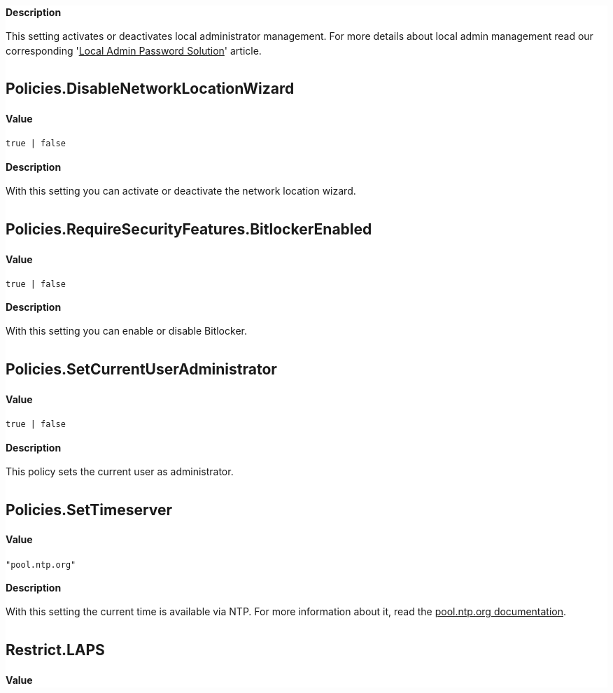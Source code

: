 **Description**

This setting activates or deactivates local administrator management. For more details about local admin management read our corresponding '[Local Admin Password Solution](../../realmjoin-client/local-admin-password-solution-laps/)' article.

## Policies.DisableNetworkLocationWizard

**Value**

```
true | false
```

**Description**

With this setting you can activate or deactivate the network location wizard.

## Policies.RequireSecurityFeatures.BitlockerEnabled

**Value**

```
true | false
```

**Description**

With this setting you can enable or disable Bitlocker.

## Policies.SetCurrentUserAdministrator

**Value**

```
true | false
```

**Description**

This policy sets the current user as administrator.

## Policies.SetTimeserver

**Value**

```
"pool.ntp.org"
```

**Description**

With this setting the current time is available via NTP. For more information about it, read the [pool.ntp.org documentation](https://www.pool.ntp.org/en/).

## Restrict.LAPS

**Value**
